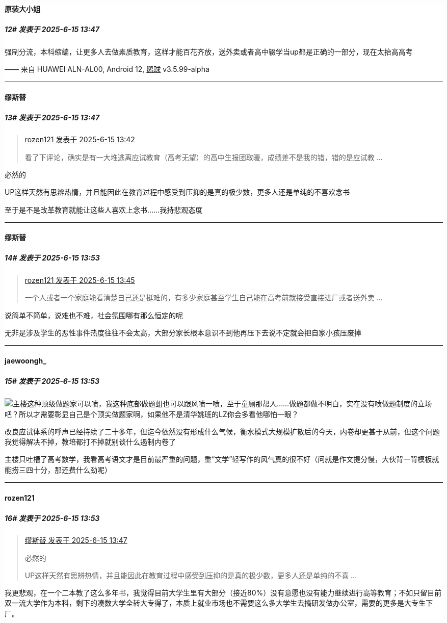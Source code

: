 ####  原装大小姐  
##### 12#       发表于 2025-6-15 13:47

强制分流，本科缩编，让更多人去做素质教育，这样才能百花齐放，送外卖或者高中辍学当up都是正确的一部分，现在太抬高高考

—— 来自 HUAWEI ALN-AL00, Android 12, [鹅球](https://www.pgyer.com/xfPejhuq) v3.5.99-alpha

*****

####  缪斯替  
##### 13#       发表于 2025-6-15 13:47

<blockquote><a href="httphttps://stage1st.com/2b/forum.php?mod=redirect&amp;goto=findpost&amp;pid=67941597&amp;ptid=2253883" target="_blank">rozen121 发表于 2025-6-15 13:42</a>

看了下评论，确实是有一大堆逃离应试教育（高考无望）的高中生报团取暖，成绩差不是我的错，错的是应试教 ...</blockquote>
必然的

UP这样天然有思辨热情，并且能因此在教育过程中感受到压抑的是真的极少数，更多人还是单纯的不喜欢念书

至于是不是改革教育就能让这些人喜欢上念书……我持悲观态度

*****

####  缪斯替  
##### 14#       发表于 2025-6-15 13:53

<blockquote><a href="httphttps://stage1st.com/2b/forum.php?mod=redirect&amp;goto=findpost&amp;pid=67941603&amp;ptid=2253883" target="_blank">rozen121 发表于 2025-6-15 13:45</a>

一个人或者一个家庭能看清楚自己还是挺难的，有多少家庭甚至学生自己能在高考前就接受直接进厂或者送外卖 ...</blockquote>
说简单不简单，说难也不难，社会氛围哪有那么恒定的呢

无非是涉及学生的恶性事件热度往往不会太高，大部分家长根本意识不到他再压下去说不定就会把自家小孩压废掉

*****

####  jaewoongh_  
##### 15#       发表于 2025-6-15 13:53

<img src="https://static.stage1st.com/image/smiley/face2017/067.png" referrerpolicy="no-referrer">主楼这种顶级做题家可以喷，我这种底部做题蛆也可以跟风喷一喷，至于童厕那帮人……做题都做不明白，实在没有喷做题制度的立场吧？所以才需要彰显自己是个顶尖做题家啊，如果他不是清华姚班的LZ你会多看他哪怕一眼？

改良应试体系的呼声已经持续了二十多年，但迄今依然没有形成什么气候，衡水模式大规模扩散后的今天，内卷却更甚于从前，但这个问题我觉得解决不掉，教培都打不掉就别谈什么遏制内卷了

主楼只吐槽了高考数学，我看高考语文才是目前最严重的问题，重“文学”轻写作的风气真的很不好（问就是作文提分慢，大伙背一背模板就能捞三四十分，那还费什么劲呢）

*****

####  rozen121  
##### 16#       发表于 2025-6-15 13:53

<blockquote><a href="httphttps://stage1st.com/2b/forum.php?mod=redirect&amp;goto=findpost&amp;pid=67941614&amp;ptid=2253883" target="_blank">缪斯替 发表于 2025-6-15 13:47</a>

必然的

UP这样天然有思辨热情，并且能因此在教育过程中感受到压抑的是真的极少数，更多人还是单纯的不喜 ...</blockquote>
我更悲观，在一个二本教了这么多年书，我觉得目前大学生里有大部分（接近80%）没有意愿也没有能力继续进行高等教育；不如只留目前双一流大学作为本科，剩下的凑数大学全转大专得了，本质上就业市场也不需要这么多大学生去搞研发做办公室，需要的更多是大专生下厂。
